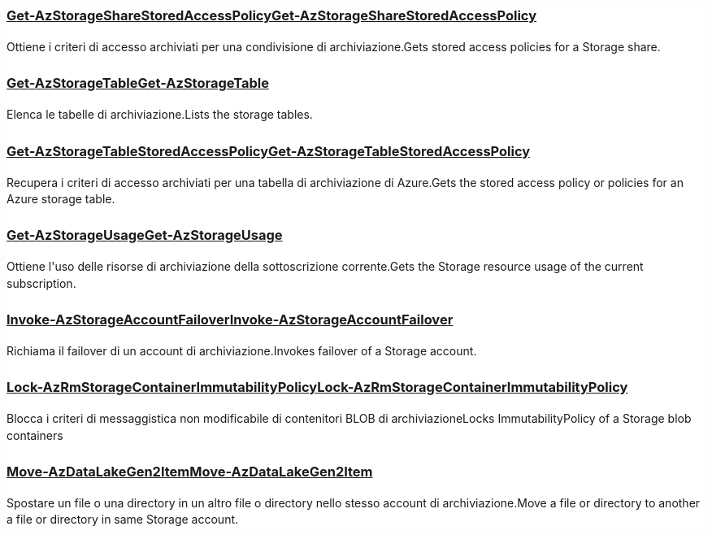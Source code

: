 ### [<span data-ttu-id="85eba-194">Get-AzStorageShareStoredAccessPolicy</span><span class="sxs-lookup"><span data-stu-id="85eba-194">Get-AzStorageShareStoredAccessPolicy</span></span>](Get-AzStorageShareStoredAccessPolicy.md)
<span data-ttu-id="85eba-195">Ottiene i criteri di accesso archiviati per una condivisione di archiviazione.</span><span class="sxs-lookup"><span data-stu-id="85eba-195">Gets stored access policies for a Storage share.</span></span>

### [<span data-ttu-id="85eba-196">Get-AzStorageTable</span><span class="sxs-lookup"><span data-stu-id="85eba-196">Get-AzStorageTable</span></span>](Get-AzStorageTable.md)
<span data-ttu-id="85eba-197">Elenca le tabelle di archiviazione.</span><span class="sxs-lookup"><span data-stu-id="85eba-197">Lists the storage tables.</span></span>

### [<span data-ttu-id="85eba-198">Get-AzStorageTableStoredAccessPolicy</span><span class="sxs-lookup"><span data-stu-id="85eba-198">Get-AzStorageTableStoredAccessPolicy</span></span>](Get-AzStorageTableStoredAccessPolicy.md)
<span data-ttu-id="85eba-199">Recupera i criteri di accesso archiviati per una tabella di archiviazione di Azure.</span><span class="sxs-lookup"><span data-stu-id="85eba-199">Gets the stored access policy or policies for an Azure storage table.</span></span>

### [<span data-ttu-id="85eba-200">Get-AzStorageUsage</span><span class="sxs-lookup"><span data-stu-id="85eba-200">Get-AzStorageUsage</span></span>](Get-AzStorageUsage.md)
<span data-ttu-id="85eba-201">Ottiene l'uso delle risorse di archiviazione della sottoscrizione corrente.</span><span class="sxs-lookup"><span data-stu-id="85eba-201">Gets the Storage resource usage of the current subscription.</span></span>

### [<span data-ttu-id="85eba-202">Invoke-AzStorageAccountFailover</span><span class="sxs-lookup"><span data-stu-id="85eba-202">Invoke-AzStorageAccountFailover</span></span>](Invoke-AzStorageAccountFailover.md)
<span data-ttu-id="85eba-203">Richiama il failover di un account di archiviazione.</span><span class="sxs-lookup"><span data-stu-id="85eba-203">Invokes failover of a Storage account.</span></span>

### [<span data-ttu-id="85eba-204">Lock-AzRmStorageContainerImmutabilityPolicy</span><span class="sxs-lookup"><span data-stu-id="85eba-204">Lock-AzRmStorageContainerImmutabilityPolicy</span></span>](Lock-AzRmStorageContainerImmutabilityPolicy.md)
<span data-ttu-id="85eba-205">Blocca i criteri di messaggistica non modificabile di contenitori BLOB di archiviazione</span><span class="sxs-lookup"><span data-stu-id="85eba-205">Locks ImmutabilityPolicy of a Storage blob containers</span></span>

### [<span data-ttu-id="85eba-206">Move-AzDataLakeGen2Item</span><span class="sxs-lookup"><span data-stu-id="85eba-206">Move-AzDataLakeGen2Item</span></span>](Move-AzDataLakeGen2Item.md)
<span data-ttu-id="85eba-207">Spostare un file o una directory in un altro file o directory nello stesso account di archiviazione.</span><span class="sxs-lookup"><span data-stu-id="85eba-207">Move a file or directory to another a file or directory in same Storage account.</span></span>
